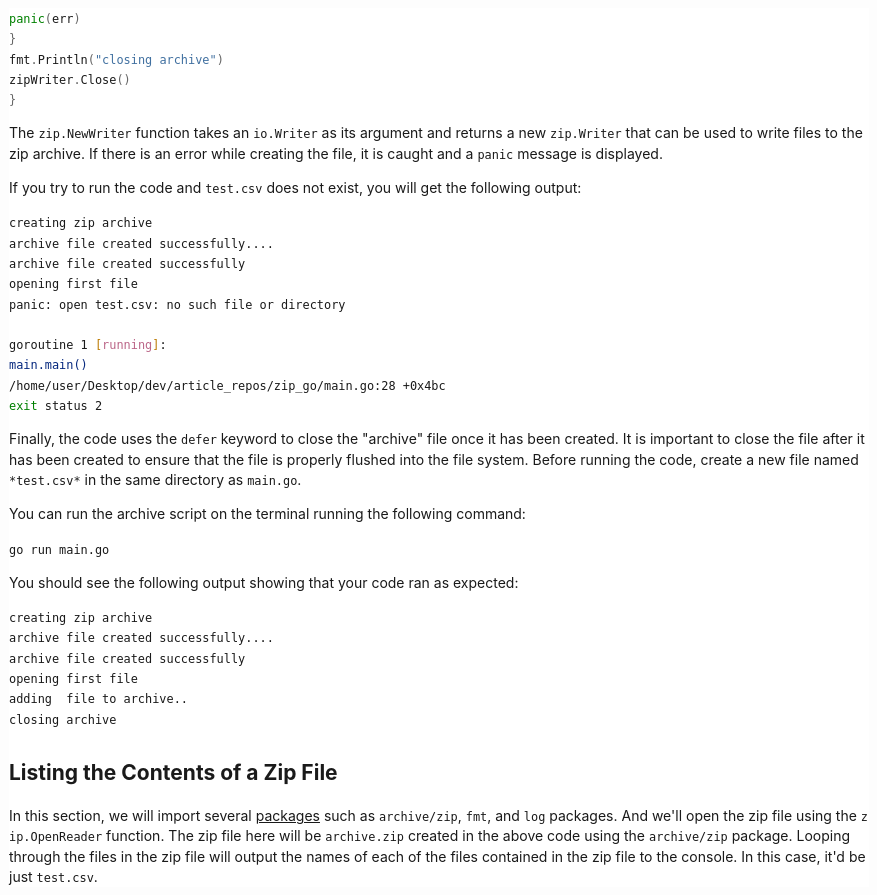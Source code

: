 ~~~{.go caption="main.go"}
panic(err)
}
fmt.Println("closing archive")
zipWriter.Close()
}
~~~

The `zip.NewWriter` function takes an `io.Writer` as its argument and returns a new `zip.Writer` that can be used to write files to the zip archive. If there is an error while creating the file, it is caught and a `panic` message is displayed.

If you try to run the code and `test.csv` does not exist, you will get the following output:

~~~{.bash caption="Output"}
creating zip archive
archive file created successfully....
archive file created successfully
opening first file
panic: open test.csv: no such file or directory

goroutine 1 [running]:
main.main()
/home/user/Desktop/dev/article_repos/zip_go/main.go:28 +0x4bc
exit status 2

~~~

Finally, the code uses the `defer` keyword to close the "archive" file once it has been created. It is important to close the file after it has been created to ensure that the file is properly flushed into the file system. Before running the code, create a new file named `*test.csv*` in the same directory as `main.go`.

You can run the archive script on the terminal running the following command:

~~~{.bash caption=">_"}
go run main.go 
~~~

You should see the following output showing that your code ran as expected:

~~~{.bash caption="Output"}
creating zip archive
archive file created successfully....
archive file created successfully
opening first file
adding  file to archive..
closing archive
~~~

## Listing the Contents of a Zip File

In this section, we will import several [packages](/blog/setup-typescript-monorepo) such as `archive/zip`, `fmt`, and `log` packages. And we'll open the zip file using the `zip.OpenReader` function. The zip file here will be `archive.zip` created in the above code using the `archive/zip` package. Looping through the files in the zip file will output the names of each of the files contained in the zip file to the console. In this case, it'd be just `test.csv`.
